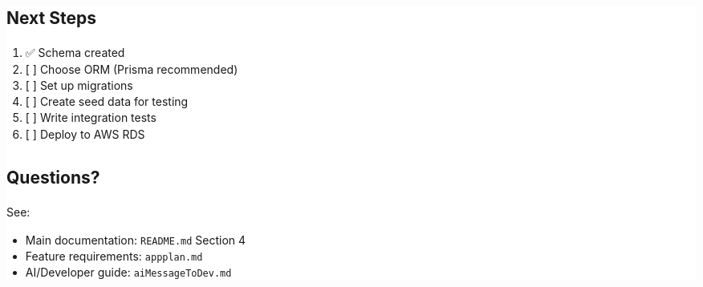 ## Next Steps

1. ✅ Schema created
2. [ ] Choose ORM (Prisma recommended)
3. [ ] Set up migrations
4. [ ] Create seed data for testing
5. [ ] Write integration tests
6. [ ] Deploy to AWS RDS

## Questions?

See:
- Main documentation: `README.md` Section 4
- Feature requirements: `appplan.md`
- AI/Developer guide: `aiMessageToDev.md`
